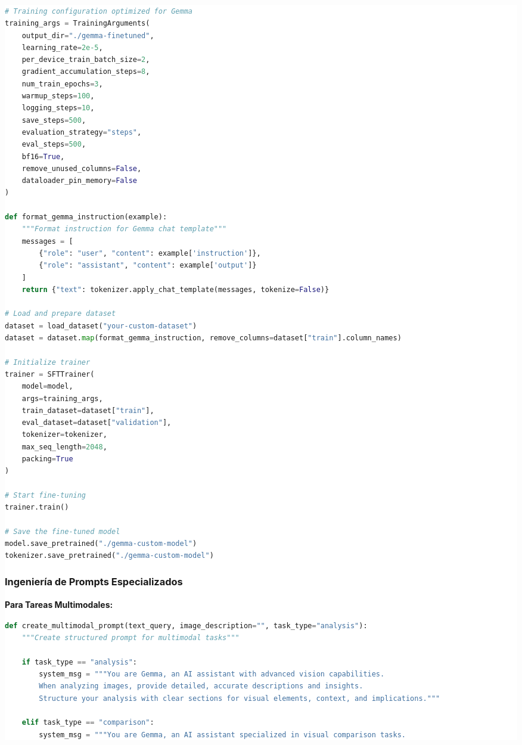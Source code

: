 ```python
# Training configuration optimized for Gemma
training_args = TrainingArguments(
    output_dir="./gemma-finetuned",
    learning_rate=2e-5,
    per_device_train_batch_size=2,
    gradient_accumulation_steps=8,
    num_train_epochs=3,
    warmup_steps=100,
    logging_steps=10,
    save_steps=500,
    evaluation_strategy="steps",
    eval_steps=500,
    bf16=True,
    remove_unused_columns=False,
    dataloader_pin_memory=False
)

def format_gemma_instruction(example):
    """Format instruction for Gemma chat template"""
    messages = [
        {"role": "user", "content": example['instruction']},
        {"role": "assistant", "content": example['output']}
    ]
    return {"text": tokenizer.apply_chat_template(messages, tokenize=False)}

# Load and prepare dataset
dataset = load_dataset("your-custom-dataset")
dataset = dataset.map(format_gemma_instruction, remove_columns=dataset["train"].column_names)

# Initialize trainer
trainer = SFTTrainer(
    model=model,
    args=training_args,
    train_dataset=dataset["train"],
    eval_dataset=dataset["validation"],
    tokenizer=tokenizer,
    max_seq_length=2048,
    packing=True
)

# Start fine-tuning
trainer.train()

# Save the fine-tuned model
model.save_pretrained("./gemma-custom-model")
tokenizer.save_pretrained("./gemma-custom-model")
```  

### Ingeniería de Prompts Especializados  

**Para Tareas Multimodales:**  
```python
def create_multimodal_prompt(text_query, image_description="", task_type="analysis"):
    """Create structured prompt for multimodal tasks"""
    
    if task_type == "analysis":
        system_msg = """You are Gemma, an AI assistant with advanced vision capabilities. 
        When analyzing images, provide detailed, accurate descriptions and insights.
        Structure your analysis with clear sections for visual elements, context, and implications."""
    
    elif task_type == "comparison":
        system_msg = """You are Gemma, an AI assistant specialized in visual comparison tasks.
```